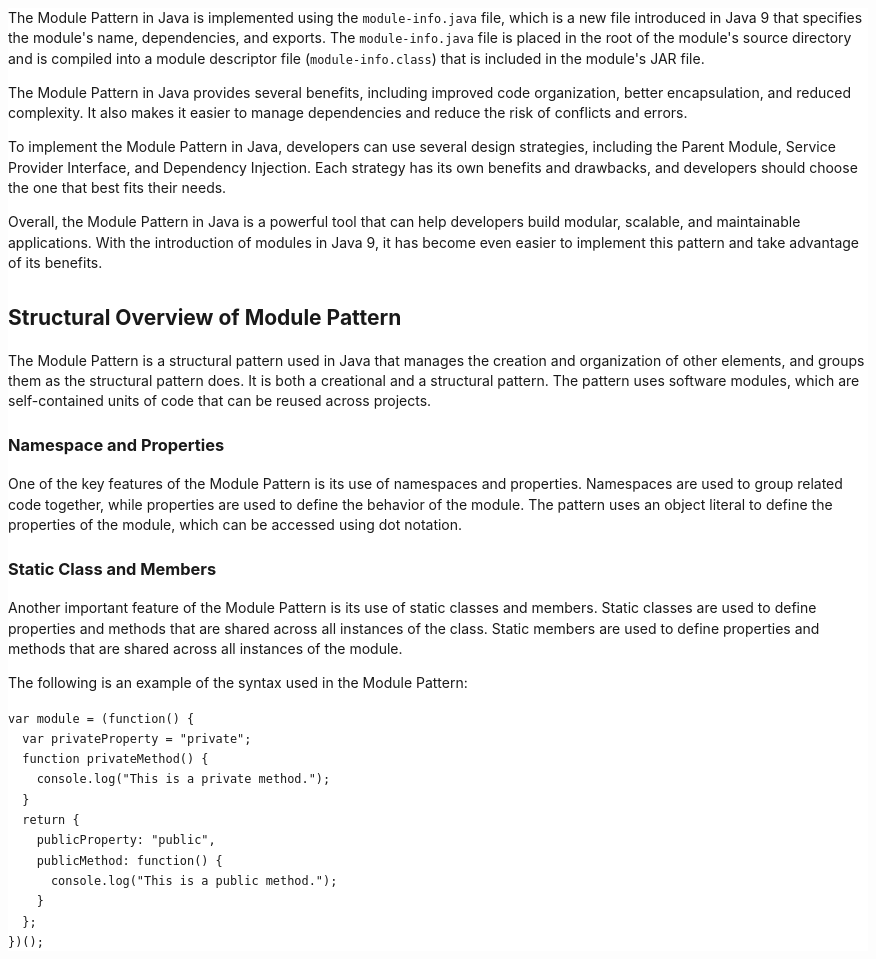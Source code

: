 The Module Pattern in Java is implemented using the `module-info.java` file, which is a new file introduced in Java 9 that specifies the module's name, dependencies, and exports. The `module-info.java` file is placed in the root of the module's source directory and is compiled into a module descriptor file (`module-info.class`) that is included in the module's JAR file.

The Module Pattern in Java provides several benefits, including improved code organization, better encapsulation, and reduced complexity. It also makes it easier to manage dependencies and reduce the risk of conflicts and errors.

To implement the Module Pattern in Java, developers can use several design strategies, including the Parent Module, Service Provider Interface, and Dependency Injection. Each strategy has its own benefits and drawbacks, and developers should choose the one that best fits their needs.

Overall, the Module Pattern in Java is a powerful tool that can help developers build modular, scalable, and maintainable applications. With the introduction of modules in Java 9, it has become even easier to implement this pattern and take advantage of its benefits.

Structural Overview of Module Pattern
-------------------------------------

The Module Pattern is a structural pattern used in Java that manages the creation and organization of other elements, and groups them as the structural pattern does. It is both a creational and a structural pattern. The pattern uses software modules, which are self-contained units of code that can be reused across projects.

### Namespace and Properties

One of the key features of the Module Pattern is its use of namespaces and properties. Namespaces are used to group related code together, while properties are used to define the behavior of the module. The pattern uses an object literal to define the properties of the module, which can be accessed using dot notation.

### Static Class and Members

Another important feature of the Module Pattern is its use of static classes and members. Static classes are used to define properties and methods that are shared across all instances of the class. Static members are used to define properties and methods that are shared across all instances of the module.

The following is an example of the syntax used in the Module Pattern:

    var module = (function() {
      var privateProperty = "private";
      function privateMethod() {
        console.log("This is a private method.");
      }
      return {
        publicProperty: "public",
        publicMethod: function() {
          console.log("This is a public method.");
        }
      };
    })();

